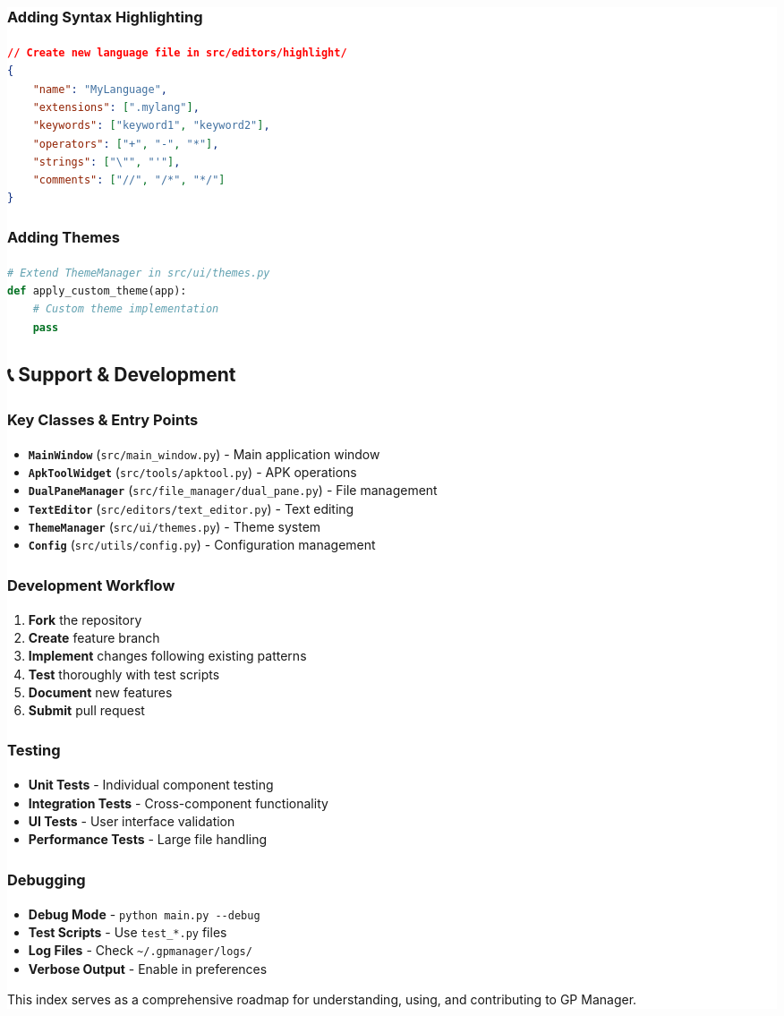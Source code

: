 ### **Adding Syntax Highlighting**
```json
// Create new language file in src/editors/highlight/
{
    "name": "MyLanguage",
    "extensions": [".mylang"],
    "keywords": ["keyword1", "keyword2"],
    "operators": ["+", "-", "*"],
    "strings": ["\"", "'"],
    "comments": ["//", "/*", "*/"]
}
```

### **Adding Themes**
```python
# Extend ThemeManager in src/ui/themes.py
def apply_custom_theme(app):
    # Custom theme implementation
    pass
```

## 📞 **Support & Development**

### **Key Classes & Entry Points**
- **`MainWindow`** (`src/main_window.py`) - Main application window
- **`ApkToolWidget`** (`src/tools/apktool.py`) - APK operations
- **`DualPaneManager`** (`src/file_manager/dual_pane.py`) - File management
- **`TextEditor`** (`src/editors/text_editor.py`) - Text editing
- **`ThemeManager`** (`src/ui/themes.py`) - Theme system
- **`Config`** (`src/utils/config.py`) - Configuration management

### **Development Workflow**
1. **Fork** the repository
2. **Create** feature branch
3. **Implement** changes following existing patterns
4. **Test** thoroughly with test scripts
5. **Document** new features
6. **Submit** pull request

### **Testing**
- **Unit Tests** - Individual component testing
- **Integration Tests** - Cross-component functionality
- **UI Tests** - User interface validation
- **Performance Tests** - Large file handling

### **Debugging**
- **Debug Mode** - `python main.py --debug`
- **Test Scripts** - Use `test_*.py` files
- **Log Files** - Check `~/.gpmanager/logs/`
- **Verbose Output** - Enable in preferences

This index serves as a comprehensive roadmap for understanding, using, and contributing to GP Manager.
